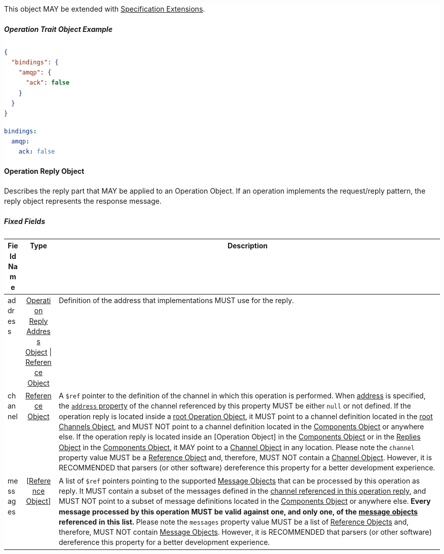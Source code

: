 This object MAY be extended with [Specification Extensions](#specificationExtensions).

##### Operation Trait Object Example

```json
{
  "bindings": {
    "amqp": {
      "ack": false
    }
  }
}
```

```yaml
bindings:
  amqp:
    ack: false
```

#### <a name="operationReplyObject"></a>Operation Reply Object

Describes the reply part that MAY be applied to an Operation Object. If an operation implements the request/reply pattern, the reply object represents the response message.

##### Fixed Fields

Field Name | Type | Description
---|:---:|---
<a name="operationReplyObjectAddress"></a>address | [Operation Reply Address Object](#operationReplyAddressObject) &#124; [Reference Object](#referenceObject) | Definition of the address that implementations MUST use for the reply.
<a name="operationReplyObjectChannel"></a>channel | [Reference Object](#referenceObject) | A `$ref` pointer to the definition of the channel in which this operation is performed. When [address](#operationReplyAddressObject) is specified, the [`address` property](#channelObjectAddress) of the channel referenced by this property MUST be either `null` or not defined. If the operation reply is located inside a [root Operation Object](#operationObject), it MUST point to a channel definition located in the [root Channels Object](#channelsObject), and MUST NOT point to a channel definition located in the [Components Object](#componentsObject) or anywhere else. If the operation reply is located inside an [Operation Object] in the [Components Object](#componentsObject) or in the [Replies Object](#componentsReplies) in the [Components Object](#componentsObject), it MAY point to a [Channel Object](#channelObject) in any location. Please note the `channel` property value MUST be a [Reference Object](#referenceObject) and, therefore, MUST NOT contain a [Channel Object](#channelObject). However, it is RECOMMENDED that parsers (or other software) dereference this property for a better development experience.
<a name="operationReplyObjectMessages"></a>messages | [[Reference Object](#referenceObject)] | A list of `$ref` pointers pointing to the supported [Message Objects](#messageObject) that can be processed by this operation as reply. It MUST contain a subset of the messages defined in the [channel referenced in this operation reply](#operationObjectChannel), and MUST NOT point to a subset of message definitions located in the [Components Object](#componentsObject) or anywhere else. **Every message processed by this operation MUST be valid against one, and only one, of the [message objects](#messageObject) referenced in this list.** Please note the `messages` property value MUST be a list of [Reference Objects](#referenceObject) and, therefore, MUST NOT contain [Message Objects](#messageObject). However, it is RECOMMENDED that parsers (or other software) dereference this property for a better development experience.
